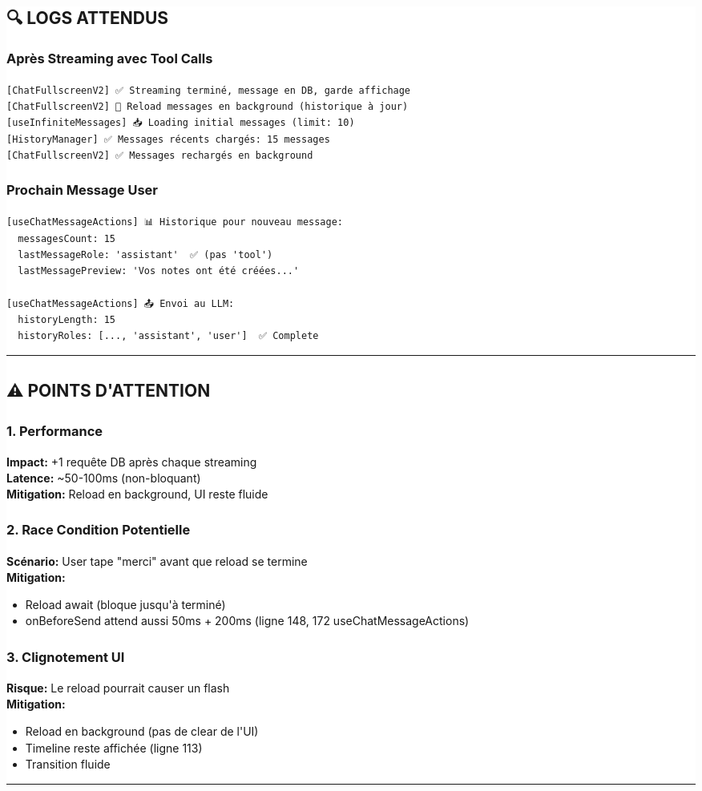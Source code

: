 
## 🔍 LOGS ATTENDUS

### Après Streaming avec Tool Calls

```
[ChatFullscreenV2] ✅ Streaming terminé, message en DB, garde affichage
[ChatFullscreenV2] 🔄 Reload messages en background (historique à jour)
[useInfiniteMessages] 📥 Loading initial messages (limit: 10)
[HistoryManager] ✅ Messages récents chargés: 15 messages
[ChatFullscreenV2] ✅ Messages rechargés en background
```

### Prochain Message User

```
[useChatMessageActions] 📊 Historique pour nouveau message:
  messagesCount: 15
  lastMessageRole: 'assistant'  ✅ (pas 'tool')
  lastMessagePreview: 'Vos notes ont été créées...'

[useChatMessageActions] 📤 Envoi au LLM:
  historyLength: 15
  historyRoles: [..., 'assistant', 'user']  ✅ Complete
```

---

## ⚠️ POINTS D'ATTENTION

### 1. Performance

**Impact:** +1 requête DB après chaque streaming  
**Latence:** ~50-100ms (non-bloquant)  
**Mitigation:** Reload en background, UI reste fluide

### 2. Race Condition Potentielle

**Scénario:** User tape "merci" avant que reload se termine  
**Mitigation:** 
- Reload await (bloque jusqu'à terminé)
- onBeforeSend attend aussi 50ms + 200ms (ligne 148, 172 useChatMessageActions)

### 3. Clignotement UI

**Risque:** Le reload pourrait causer un flash  
**Mitigation:** 
- Reload en background (pas de clear de l'UI)
- Timeline reste affichée (ligne 113)
- Transition fluide

---
